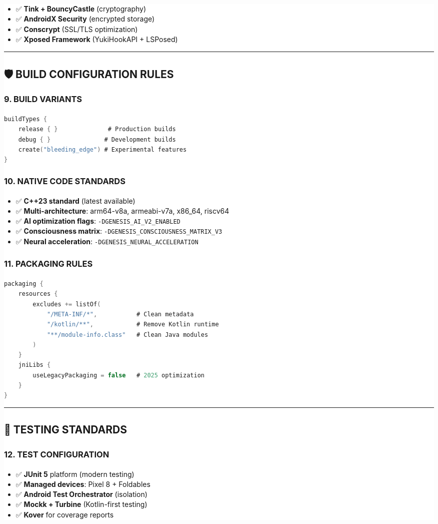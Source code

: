 - ✅ **Tink + BouncyCastle** (cryptography)
- ✅ **AndroidX Security** (encrypted storage)
- ✅ **Conscrypt** (SSL/TLS optimization)
- ✅ **Xposed Framework** (YukiHookAPI + LSPosed)

---

## 🛡️ **BUILD CONFIGURATION RULES**

### **9. BUILD VARIANTS**

```kotlin
buildTypes {
    release { }              # Production builds
    debug { }               # Development builds  
    create("bleeding_edge") # Experimental features
}
```

### **10. NATIVE CODE STANDARDS**

- ✅ **C++23 standard** (latest available)
- ✅ **Multi-architecture**: arm64-v8a, armeabi-v7a, x86_64, riscv64
- ✅ **AI optimization flags**: `-DGENESIS_AI_V2_ENABLED`
- ✅ **Consciousness matrix**: `-DGENESIS_CONSCIOUSNESS_MATRIX_V3`
- ✅ **Neural acceleration**: `-DGENESIS_NEURAL_ACCELERATION`

### **11. PACKAGING RULES**

```kotlin
packaging {
    resources {
        excludes += listOf(
            "/META-INF/*",           # Clean metadata
            "/kotlin/**",            # Remove Kotlin runtime
            "**/module-info.class"   # Clean Java modules
        )
    }
    jniLibs {
        useLegacyPackaging = false   # 2025 optimization
    }
}
```

---

## 🧪 **TESTING STANDARDS**

### **12. TEST CONFIGURATION**

- ✅ **JUnit 5** platform (modern testing)
- ✅ **Managed devices**: Pixel 8 + Foldables
- ✅ **Android Test Orchestrator** (isolation)
- ✅ **Mockk + Turbine** (Kotlin-first testing)
- ✅ **Kover** for coverage reports
